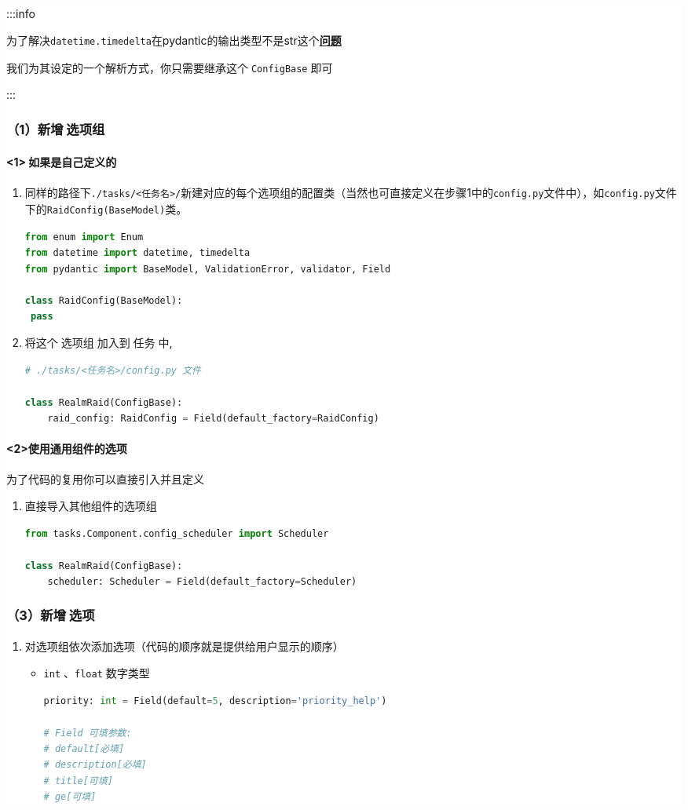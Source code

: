    :::info
   
   为了解决`datetime.timedelta`在pydantic的输出类型不是str这个[**问题**](https://github.com/pydantic/pydantic/discussions/5687)
   
   我们为其设定的一个解析方式，你只需要继承这个 `ConfigBase` 即可
   
   :::

### （1）新增  选项组

#### <1> 如果是自己定义的

1. 同样的路径下`./tasks/<任务名>/`新建对应的每个选项组的配置类（当然也可直接定义在步骤1中的`config.py`文件中），如`config.py`文件下的`RaidConfig(BaseModel)`类。

   ```python
   from enum import Enum
   from datetime import datetime, timedelta
   from pydantic import BaseModel, ValidationError, validator, Field
   
   class RaidConfig(BaseModel):
   	pass
   ```

2. 将这个 选项组 加入到 任务 中, 

   ```python
   # ./tasks/<任务名>/config.py 文件
   
   class RealmRaid(ConfigBase):
       raid_config: RaidConfig = Field(default_factory=RaidConfig)
   ```

#### <2>使用通用组件的选项

为了代码的复用你可以直接引入并且定义

1. 直接导入其他组件的选项组

   ```python
   from tasks.Component.config_scheduler import Scheduler
   
   class RealmRaid(ConfigBase):
       scheduler: Scheduler = Field(default_factory=Scheduler)
   ```

### （3）新增  选项

1. 对选项组依次添加选项（代码的顺序就是提供给用户显示的顺序）

   - `int`  、`float`  数字类型

     ``` python
     priority: int = Field(default=5, description='priority_help')
     
     # Field 可填参数:
     # default[必填]
     # description[必填]
     # title[可填]
     # ge[可填]